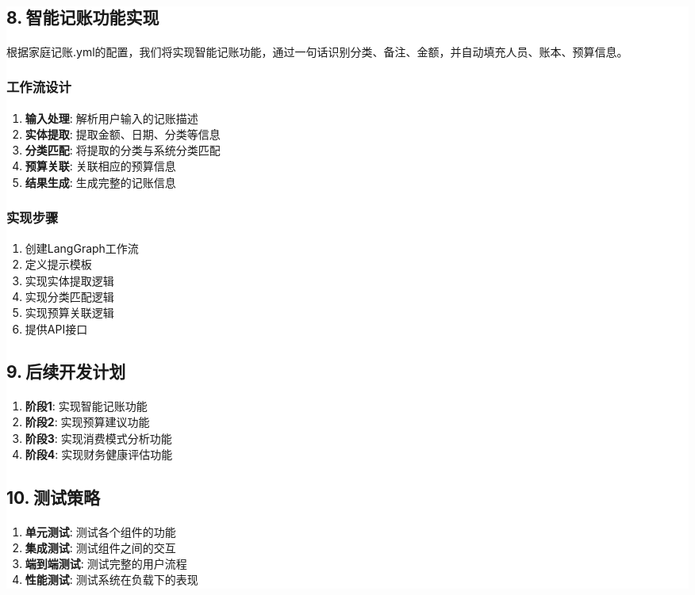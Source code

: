 ## 8. 智能记账功能实现

根据家庭记账.yml的配置，我们将实现智能记账功能，通过一句话识别分类、备注、金额，并自动填充人员、账本、预算信息。

### 工作流设计

1. **输入处理**: 解析用户输入的记账描述
2. **实体提取**: 提取金额、日期、分类等信息
3. **分类匹配**: 将提取的分类与系统分类匹配
4. **预算关联**: 关联相应的预算信息
5. **结果生成**: 生成完整的记账信息

### 实现步骤

1. 创建LangGraph工作流
2. 定义提示模板
3. 实现实体提取逻辑
4. 实现分类匹配逻辑
5. 实现预算关联逻辑
6. 提供API接口

## 9. 后续开发计划

1. **阶段1**: 实现智能记账功能
2. **阶段2**: 实现预算建议功能
3. **阶段3**: 实现消费模式分析功能
4. **阶段4**: 实现财务健康评估功能

## 10. 测试策略

1. **单元测试**: 测试各个组件的功能
2. **集成测试**: 测试组件之间的交互
3. **端到端测试**: 测试完整的用户流程
4. **性能测试**: 测试系统在负载下的表现
